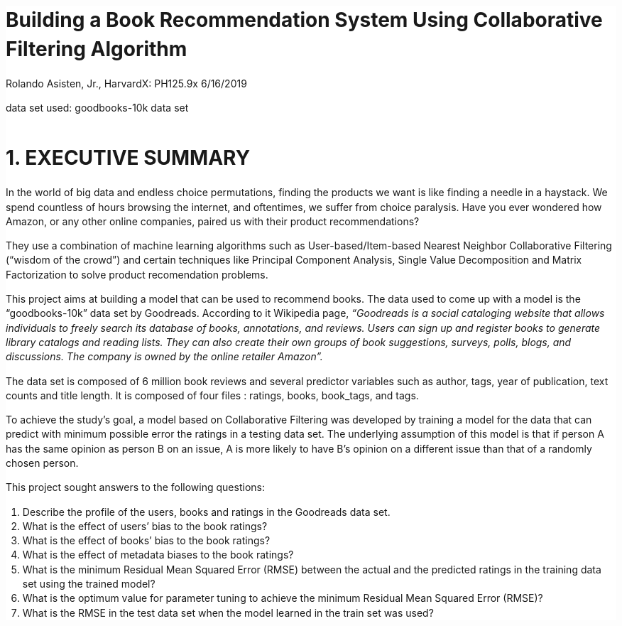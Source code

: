 Building a Book Recommendation System Using Collaborative Filtering
Algorithm
================
Rolando Asisten, Jr., HarvardX: PH125.9x
6/16/2019

data set used: goodbooks-10k data set

# 1\. EXECUTIVE SUMMARY

In the world of big data and endless choice permutations, finding the
products we want is like finding a needle in a haystack. We spend
countless of hours browsing the internet, and oftentimes, we suffer from
choice paralysis. Have you ever wondered how Amazon, or any other online
companies, paired us with their product recommendations?

They use a combination of machine learning algorithms such as
User-based/Item-based Nearest Neighbor Collaborative Filtering (“wisdom
of the crowd”) and certain techniques like Principal Component Analysis,
Single Value Decomposition and Matrix Factorization to solve product
recomendation problems.

This project aims at building a model that can be used to recommend
books. The data used to come up with a model is the “goodbooks-10k” data
set by Goodreads. According to it Wikipedia page, *“Goodreads is a
social cataloging website that allows individuals to freely search its
database of books, annotations, and reviews. Users can sign up and
register books to generate library catalogs and reading lists. They can
also create their own groups of book suggestions, surveys, polls, blogs,
and discussions. The company is owned by the online retailer Amazon”.*

The data set is composed of 6 million book reviews and several predictor
variables such as author, tags, year of publication, text counts and
title length. It is composed of four files : ratings, books, book\_tags,
and tags.

To achieve the study’s goal, a model based on Collaborative Filtering
was developed by training a model for the data that can predict with
minimum possible error the ratings in a testing data set. The underlying
assumption of this model is that if person A has the same opinion as
person B on an issue, A is more likely to have B’s opinion on a
different issue than that of a randomly chosen person.

This project sought answers to the following questions:

1.  Describe the profile of the users, books and ratings in the
    Goodreads data set.
2.  What is the effect of users’ bias to the book ratings?
3.  What is the effect of books’ bias to the book ratings?
4.  What is the effect of metadata biases to the book ratings?
5.  What is the minimum Residual Mean Squared Error (RMSE) between the
    actual and the predicted ratings in the training data set using the
    trained model?
6.  What is the optimum value for parameter tuning to achieve the
    minimum Residual Mean Squared Error (RMSE)?
7.  What is the RMSE in the test data set when the model learned in the
    train set was used?
